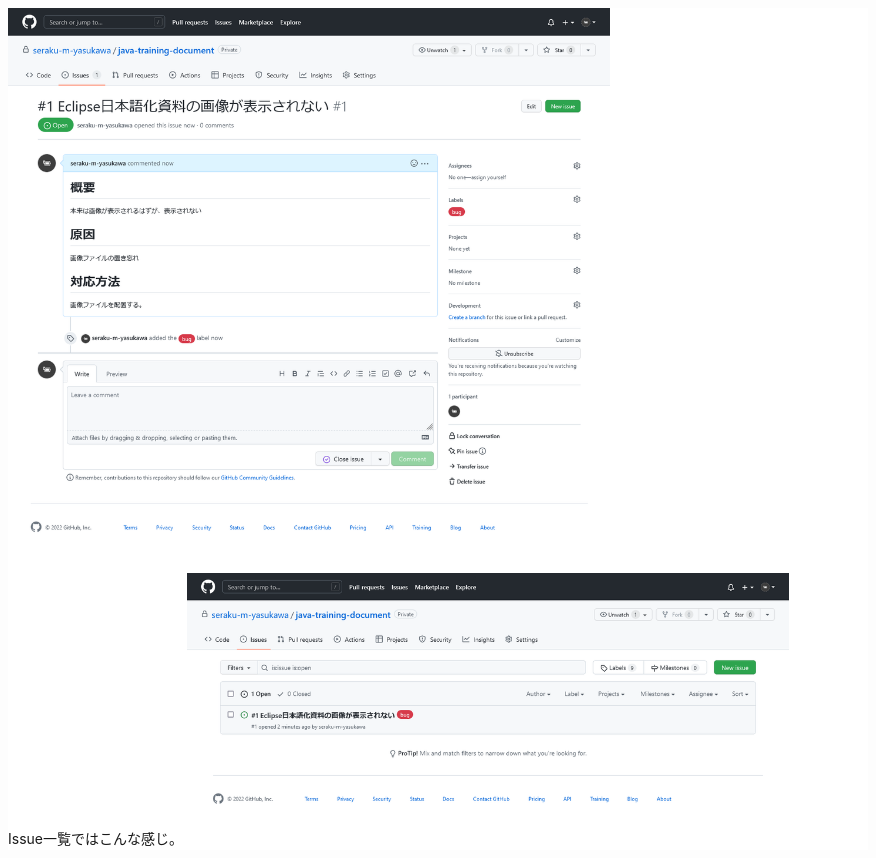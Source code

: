 <img width="70%" src="../resource/4/04_issues04.png">


Issue一覧ではこんな感じ。
<img width="70%" src="../resource/4/04_issues05.png">
